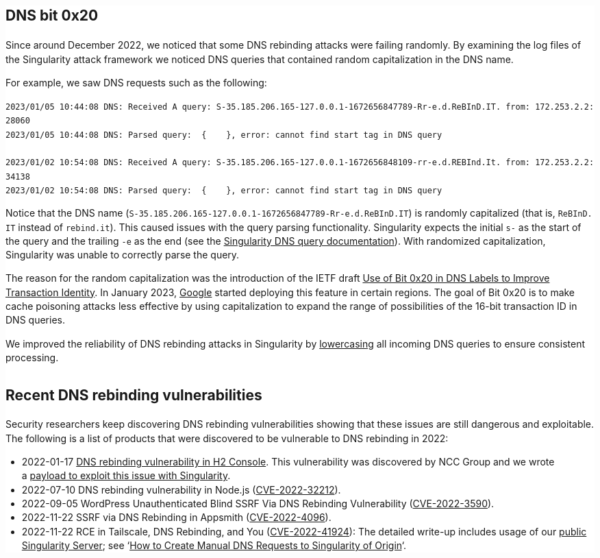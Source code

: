 ## DNS bit 0x20

Since around December 2022, we noticed that some DNS rebinding attacks were failing randomly. By examining the log files of the Singularity attack framework we noticed DNS queries that contained random capitalization in the DNS name.

For example, we saw DNS requests such as the following:

```
2023/01/05 10:44:08 DNS: Received A query: S-35.185.206.165-127.0.0.1-1672656847789-Rr-e.d.ReBInD.IT. from: 172.253.2.2:28060
2023/01/05 10:44:08 DNS: Parsed query:  {    }, error: cannot find start tag in DNS query

2023/01/02 10:54:08 DNS: Received A query: S-35.185.206.165-127.0.0.1-1672656848109-rr-e.d.REBInd.It. from: 172.253.2.2:34138
2023/01/02 10:54:08 DNS: Parsed query:  {    }, error: cannot find start tag in DNS query
```

Notice that the DNS name (`S-35.185.206.165-127.0.0.1-1672656847789-Rr-e.d.ReBInD.IT`) is randomly capitalized (that is, `ReBInD.IT` instead of `rebind.it`). This caused issues with the query parsing functionality. Singularity expects the initial `s-` as the start of the query and the trailing `-e` as the end (see the [Singularity DNS query documentation](https://github.com/nccgroup/singularity/wiki/How-to-Create-Manual-DNS-Requests-to-Singularity%3F)). With randomized capitalization, Singularity was unable to correctly parse the query.

The reason for the random capitalization was the introduction of the IETF draft [Use of Bit 0x20 in DNS Labels to Improve Transaction Identity](https://datatracker.ietf.org/doc/html/draft-vixie-dnsext-dns0x20). In January 2023, [Google](https://lists.dns-oarc.net/pipermail/dns-operations/2023-January/021947.html) started deploying this feature in certain regions. The goal of Bit 0x20 is to make cache poisoning attacks less effective by using capitalization to expand the range of possibilities of the 16-bit transaction ID in DNS queries.

We improved the reliability of DNS rebinding attacks in Singularity by [lowercasing](https://github.com/nccgroup/singularity/pull/48/commits/31dbb61912636dcc67ca2a728008b450332884f5#diff-c5697b7494615f70d7f7ad8cd3743eb321bec4d944da9f7c12b5193262b9a2abR120) all incoming DNS queries to ensure consistent processing.

## Recent DNS rebinding vulnerabilities

Security researchers keep discovering DNS rebinding vulnerabilities showing that these issues are still dangerous and exploitable. The following is a list of products that were discovered to be vulnerable to DNS rebinding in 2022:

-   2022-01-17 [DNS rebinding vulnerability in H2 Console](https://github.com/h2database/h2database/releases/tag/version-2.1.210). This vulnerability was discovered by NCC Group and we wrote a [payload to exploit this issue with Singularity](https://github.com/nccgroup/singularity/commit/5c7730e457d1af91fd39a31344ebfa1aec5bbd2e).
-   2022-07-10 DNS rebinding vulnerability in Node.js ([CVE-2022-32212](https://hackerone.com/reports/1632921)).
-   2022-09-05 WordPress Unauthenticated Blind SSRF Via DNS Rebinding Vulnerability ([CVE-2022-3590](https://www.sonarsource.com/blog/wordpress-core-unauthenticated-blind-ssrf/)).
-   2022-11-22 SSRF via DNS Rebinding in Appsmith ([CVE-2022-4096](https://infosecwriteups.com/ssrf-via-dns-rebinding-cve-2022-4096-b7bf75928bb2)).
-   2022-11-22 RCE in Tailscale, DNS Rebinding, and You ([CVE-2022-41924](https://emily.id.au/tailscale)): The detailed write-up includes usage of our [public Singularity Server](http://rebind.it/); see ‘[How to Create Manual DNS Requests to Singularity of Origin](https://github.com/nccgroup/singularity/wiki/How-to-Create-Manual-DNS-Requests-to-Singularity%3F)‘.
